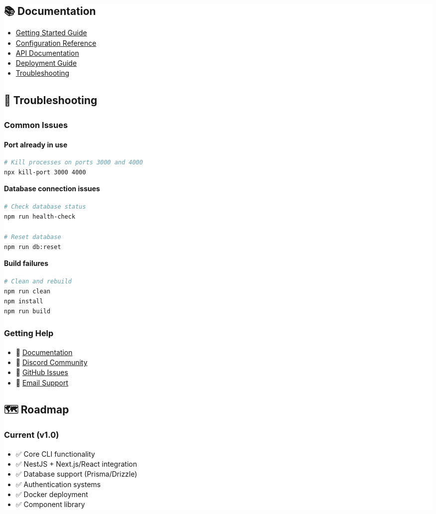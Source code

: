 ## 📚 Documentation

- [Getting Started Guide](docs/getting-started.md)
- [Configuration Reference](docs/configuration.md)
- [API Documentation](docs/api.md)
- [Deployment Guide](docs/deployment.md)
- [Troubleshooting](docs/troubleshooting.md)

## 🐛 Troubleshooting

### Common Issues

**Port already in use**
```bash
# Kill processes on ports 3000 and 4000
npx kill-port 3000 4000
```

**Database connection issues**
```bash
# Check database status
npm run health-check

# Reset database
npm run db:reset
```

**Build failures**
```bash
# Clean and rebuild
npm run clean
npm install
npm run build
```

### Getting Help

- 📖 [Documentation](https://docs.kurdemy.com)
- 💬 [Discord Community](https://discord.gg/kurdemy)
- 🐛 [GitHub Issues](https://github.com/kurdemy/create-kurdemy-app/issues)
- 📧 [Email Support](mailto:support@kurdemy.com)

## 🗺️ Roadmap

### Current (v1.0)
- ✅ Core CLI functionality
- ✅ NestJS + Next.js/React integration
- ✅ Database support (Prisma/Drizzle)
- ✅ Authentication systems
- ✅ Docker deployment
- ✅ Component library
